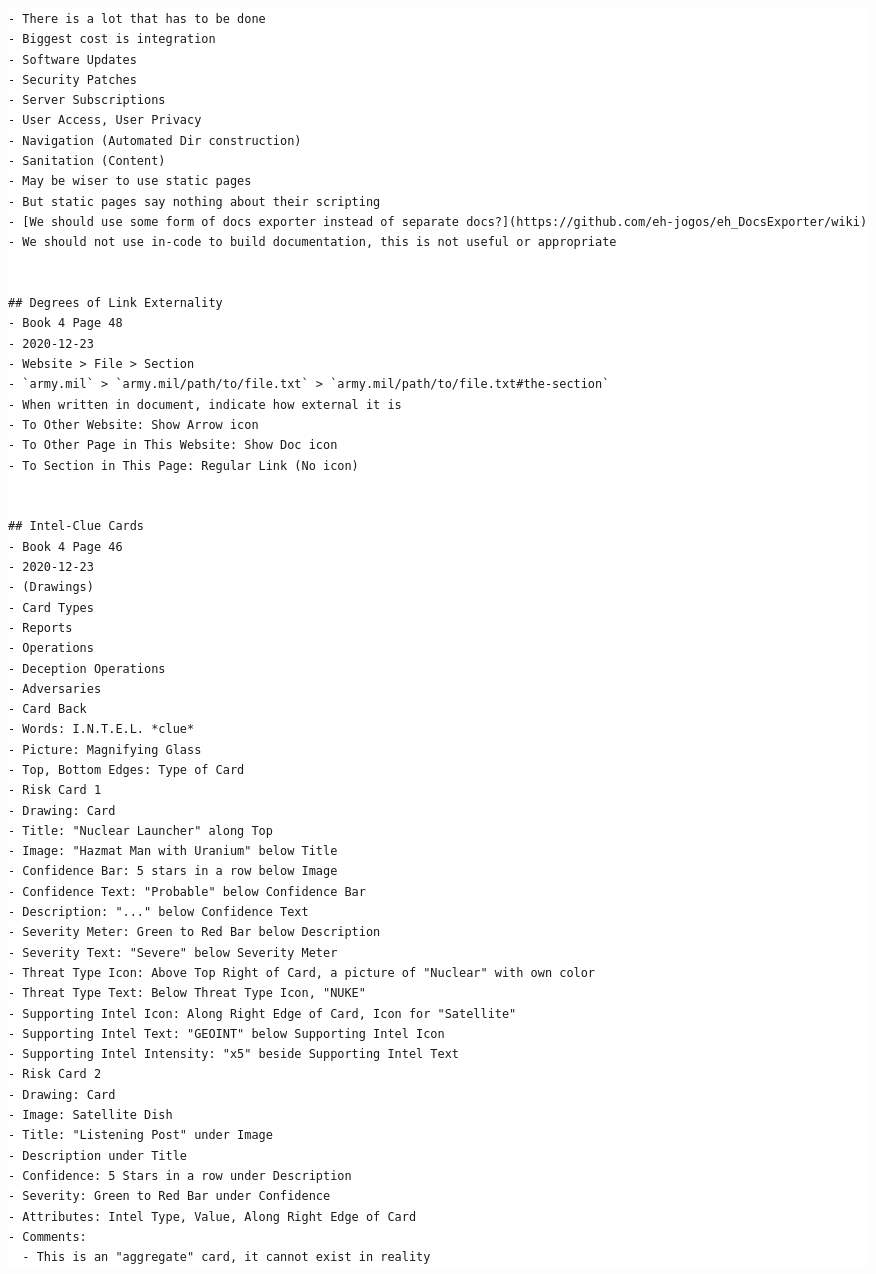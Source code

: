   ```
- There is a lot that has to be done
- Biggest cost is integration
- Software Updates
- Security Patches
- Server Subscriptions
- User Access, User Privacy
- Navigation (Automated Dir construction)
- Sanitation (Content)
- May be wiser to use static pages
- But static pages say nothing about their scripting
- [We should use some form of docs exporter instead of separate docs?](https://github.com/eh-jogos/eh_DocsExporter/wiki)
- We should not use in-code to build documentation, this is not useful or appropriate


## Degrees of Link Externality
- Book 4 Page 48
- 2020-12-23
- Website > File > Section
- `army.mil` > `army.mil/path/to/file.txt` > `army.mil/path/to/file.txt#the-section`
- When written in document, indicate how external it is
  - To Other Website: Show Arrow icon
  - To Other Page in This Website: Show Doc icon
  - To Section in This Page: Regular Link (No icon)


## Intel-Clue Cards
- Book 4 Page 46
- 2020-12-23
- (Drawings)
- Card Types
  - Reports
  - Operations
  - Deception Operations
  - Adversaries
- Card Back
  - Words: I.N.T.E.L. *clue*
  - Picture: Magnifying Glass
  - Top, Bottom Edges: Type of Card
- Risk Card 1
  - Drawing: Card
  - Title: "Nuclear Launcher" along Top
  - Image: "Hazmat Man with Uranium" below Title
  - Confidence Bar: 5 stars in a row below Image
  - Confidence Text: "Probable" below Confidence Bar
  - Description: "..." below Confidence Text
  - Severity Meter: Green to Red Bar below Description
  - Severity Text: "Severe" below Severity Meter
  - Threat Type Icon: Above Top Right of Card, a picture of "Nuclear" with own color
  - Threat Type Text: Below Threat Type Icon, "NUKE"
  - Supporting Intel Icon: Along Right Edge of Card, Icon for "Satellite"
  - Supporting Intel Text: "GEOINT" below Supporting Intel Icon
  - Supporting Intel Intensity: "x5" beside Supporting Intel Text
- Risk Card 2
  - Drawing: Card
  - Image: Satellite Dish
  - Title: "Listening Post" under Image
  - Description under Title
  - Confidence: 5 Stars in a row under Description
  - Severity: Green to Red Bar under Confidence
  - Attributes: Intel Type, Value, Along Right Edge of Card
  - Comments:
    - This is an "aggregate" card, it cannot exist in reality
  ```